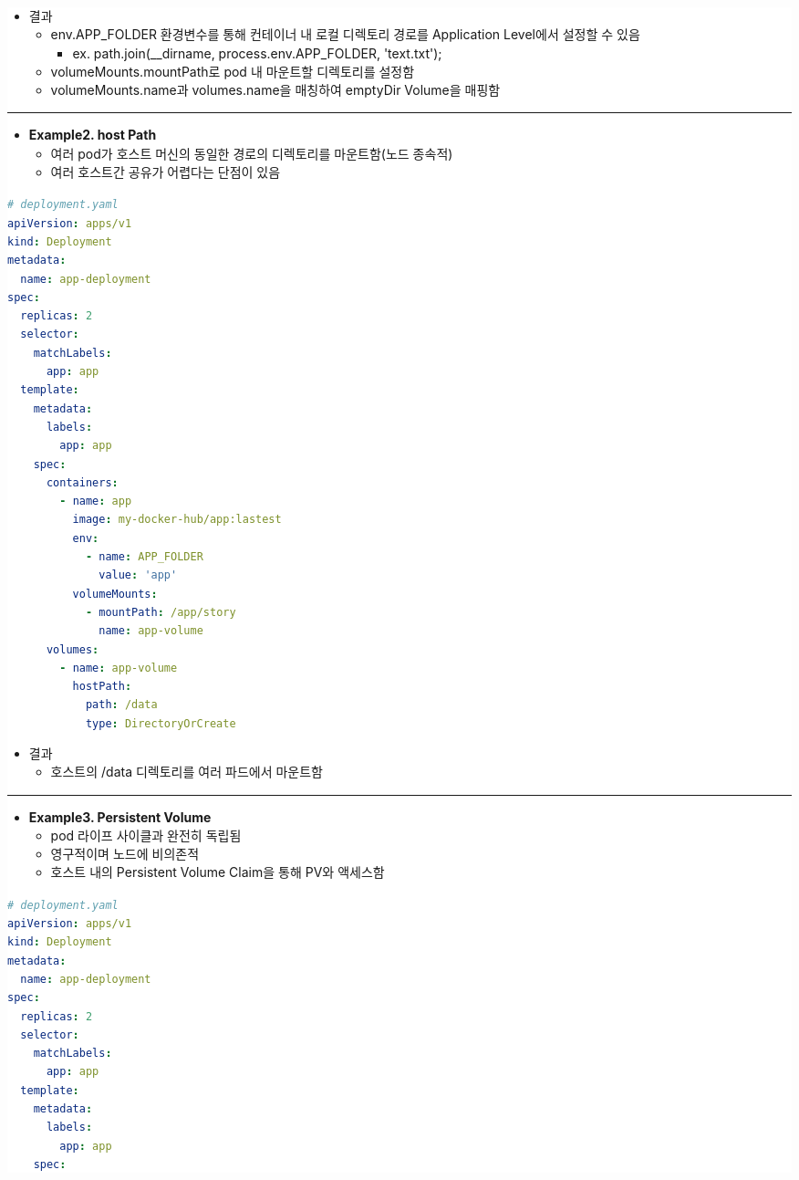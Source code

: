 - 결과
  - env.APP_FOLDER 환경변수를 통해 컨테이너 내 로컬 디렉토리 경로를 Application Level에서 설정할 수 있음
    - ex. path.join(__dirname, process.env.APP_FOLDER, 'text.txt');
  - volumeMounts.mountPath로 pod 내 마운트할 디렉토리를 설정함
  - volumeMounts.name과 volumes.name을 매칭하여 emptyDir Volume을 매핑함

***
- **Example2. host Path**
  - 여러 pod가 호스트 머신의 동일한 경로의 디렉토리를 마운트함(노드 종속적)
  - 여러 호스트간 공유가 어렵다는 단점이 있음
```yaml
# deployment.yaml
apiVersion: apps/v1
kind: Deployment
metadata:
  name: app-deployment
spec:
  replicas: 2
  selector:
    matchLabels:
      app: app
  template: 
    metadata:
      labels:
        app: app
    spec: 
      containers:
        - name: app
          image: my-docker-hub/app:lastest
          env:
            - name: APP_FOLDER
              value: 'app'
          volumeMounts:
            - mountPath: /app/story
              name: app-volume 
      volumes:
        - name: app-volume
          hostPath:
            path: /data
            type: DirectoryOrCreate
```
- 결과
  - 호스트의 /data 디렉토리를 여러 파드에서 마운트함

***
- **Example3. Persistent Volume**
  - pod 라이프 사이클과 완전히 독립됨
  - 영구적이며 노드에 비의존적
  - 호스트 내의 Persistent Volume Claim을 통해 PV와 액세스함
```yaml
# deployment.yaml
apiVersion: apps/v1
kind: Deployment
metadata:
  name: app-deployment
spec:
  replicas: 2
  selector:
    matchLabels:
      app: app
  template: 
    metadata:
      labels:
        app: app
    spec: 
```